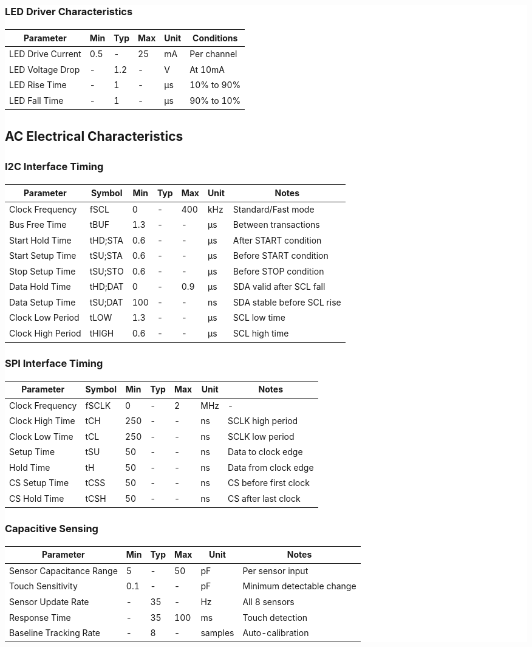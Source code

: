 ### LED Driver Characteristics
| Parameter | Min | Typ | Max | Unit | Conditions |
|-----------|-----|-----|-----|------|------------|
| LED Drive Current | 0.5 | - | 25 | mA | Per channel |
| LED Voltage Drop | - | 1.2 | - | V | At 10mA |
| LED Rise Time | - | 1 | - | µs | 10% to 90% |
| LED Fall Time | - | 1 | - | µs | 90% to 10% |

## AC Electrical Characteristics

### I2C Interface Timing
| Parameter | Symbol | Min | Typ | Max | Unit | Notes |
|-----------|--------|-----|-----|-----|------|-------|
| Clock Frequency | fSCL | 0 | - | 400 | kHz | Standard/Fast mode |
| Bus Free Time | tBUF | 1.3 | - | - | µs | Between transactions |
| Start Hold Time | tHD;STA | 0.6 | - | - | µs | After START condition |
| Start Setup Time | tSU;STA | 0.6 | - | - | µs | Before START condition |
| Stop Setup Time | tSU;STO | 0.6 | - | - | µs | Before STOP condition |
| Data Hold Time | tHD;DAT | 0 | - | 0.9 | µs | SDA valid after SCL fall |
| Data Setup Time | tSU;DAT | 100 | - | - | ns | SDA stable before SCL rise |
| Clock Low Period | tLOW | 1.3 | - | - | µs | SCL low time |
| Clock High Period | tHIGH | 0.6 | - | - | µs | SCL high time |

### SPI Interface Timing
| Parameter | Symbol | Min | Typ | Max | Unit | Notes |
|-----------|--------|-----|-----|-----|------|-------|
| Clock Frequency | fSCLK | 0 | - | 2 | MHz | - |
| Clock High Time | tCH | 250 | - | - | ns | SCLK high period |
| Clock Low Time | tCL | 250 | - | - | ns | SCLK low period |
| Setup Time | tSU | 50 | - | - | ns | Data to clock edge |
| Hold Time | tH | 50 | - | - | ns | Data from clock edge |
| CS Setup Time | tCSS | 50 | - | - | ns | CS before first clock |
| CS Hold Time | tCSH | 50 | - | - | ns | CS after last clock |

### Capacitive Sensing
| Parameter | Min | Typ | Max | Unit | Notes |
|-----------|-----|-----|-----|------|-------|
| Sensor Capacitance Range | 5 | - | 50 | pF | Per sensor input |
| Touch Sensitivity | 0.1 | - | - | pF | Minimum detectable change |
| Sensor Update Rate | - | 35 | - | Hz | All 8 sensors |
| Response Time | - | 35 | 100 | ms | Touch detection |
| Baseline Tracking Rate | - | 8 | - | samples | Auto-calibration |
